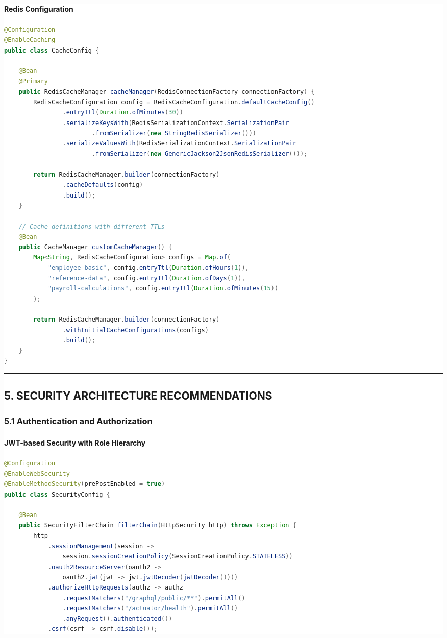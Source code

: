 #### Redis Configuration
```java
@Configuration
@EnableCaching
public class CacheConfig {

    @Bean
    @Primary
    public RedisCacheManager cacheManager(RedisConnectionFactory connectionFactory) {
        RedisCacheConfiguration config = RedisCacheConfiguration.defaultCacheConfig()
                .entryTtl(Duration.ofMinutes(30))
                .serializeKeysWith(RedisSerializationContext.SerializationPair
                        .fromSerializer(new StringRedisSerializer()))
                .serializeValuesWith(RedisSerializationContext.SerializationPair
                        .fromSerializer(new GenericJackson2JsonRedisSerializer()));

        return RedisCacheManager.builder(connectionFactory)
                .cacheDefaults(config)
                .build();
    }

    // Cache definitions with different TTLs
    @Bean
    public CacheManager customCacheManager() {
        Map<String, RedisCacheConfiguration> configs = Map.of(
            "employee-basic", config.entryTtl(Duration.ofHours(1)),
            "reference-data", config.entryTtl(Duration.ofDays(1)),
            "payroll-calculations", config.entryTtl(Duration.ofMinutes(15))
        );

        return RedisCacheManager.builder(connectionFactory)
                .withInitialCacheConfigurations(configs)
                .build();
    }
}
```

---

## 5. SECURITY ARCHITECTURE RECOMMENDATIONS

### 5.1 Authentication and Authorization

#### JWT-based Security with Role Hierarchy
```java
@Configuration
@EnableWebSecurity
@EnableMethodSecurity(prePostEnabled = true)
public class SecurityConfig {

    @Bean
    public SecurityFilterChain filterChain(HttpSecurity http) throws Exception {
        http
            .sessionManagement(session ->
                session.sessionCreationPolicy(SessionCreationPolicy.STATELESS))
            .oauth2ResourceServer(oauth2 ->
                oauth2.jwt(jwt -> jwt.jwtDecoder(jwtDecoder())))
            .authorizeHttpRequests(authz -> authz
                .requestMatchers("/graphql/public/**").permitAll()
                .requestMatchers("/actuator/health").permitAll()
                .anyRequest().authenticated())
            .csrf(csrf -> csrf.disable());

```